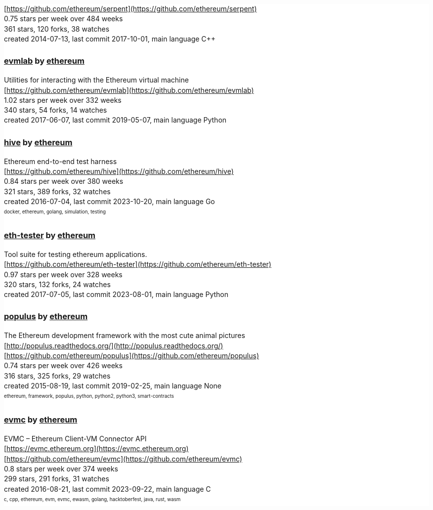 [https://github.com/ethereum/serpent](https://github.com/ethereum/serpent)  
0.75 stars per week over 484 weeks  
361 stars, 120 forks, 38 watches  
created 2014-07-13, last commit 2017-10-01, main language C++  


### [evmlab](https://github.com/ethereum/evmlab) by [ethereum](https://github.com/ethereum)  
Utilities for interacting with the Ethereum virtual machine  
[https://github.com/ethereum/evmlab](https://github.com/ethereum/evmlab)  
1.02 stars per week over 332 weeks  
340 stars, 54 forks, 14 watches  
created 2017-06-07, last commit 2019-05-07, main language Python  


### [hive](https://github.com/ethereum/hive) by [ethereum](https://github.com/ethereum)  
Ethereum end-to-end test harness  
[https://github.com/ethereum/hive](https://github.com/ethereum/hive)  
0.84 stars per week over 380 weeks  
321 stars, 389 forks, 32 watches  
created 2016-07-04, last commit 2023-10-20, main language Go  
<sub><sup>docker, ethereum, golang, simulation, testing</sup></sub>


### [eth-tester](https://github.com/ethereum/eth-tester) by [ethereum](https://github.com/ethereum)  
Tool suite for testing ethereum applications.  
[https://github.com/ethereum/eth-tester](https://github.com/ethereum/eth-tester)  
0.97 stars per week over 328 weeks  
320 stars, 132 forks, 24 watches  
created 2017-07-05, last commit 2023-08-01, main language Python  


### [populus](https://github.com/ethereum/populus) by [ethereum](https://github.com/ethereum)  
The Ethereum development framework with the most cute animal pictures  
[http://populus.readthedocs.org/](http://populus.readthedocs.org/)  
[https://github.com/ethereum/populus](https://github.com/ethereum/populus)  
0.74 stars per week over 426 weeks  
316 stars, 325 forks, 29 watches  
created 2015-08-19, last commit 2019-02-25, main language None  
<sub><sup>ethereum, framework, populus, python, python2, python3, smart-contracts</sup></sub>


### [evmc](https://github.com/ethereum/evmc) by [ethereum](https://github.com/ethereum)  
EVMC – Ethereum Client-VM Connector API  
[https://evmc.ethereum.org](https://evmc.ethereum.org)  
[https://github.com/ethereum/evmc](https://github.com/ethereum/evmc)  
0.8 stars per week over 374 weeks  
299 stars, 291 forks, 31 watches  
created 2016-08-21, last commit 2023-09-22, main language C  
<sub><sup>c, cpp, ethereum, evm, evmc, ewasm, golang, hacktoberfest, java, rust, wasm</sup></sub>
